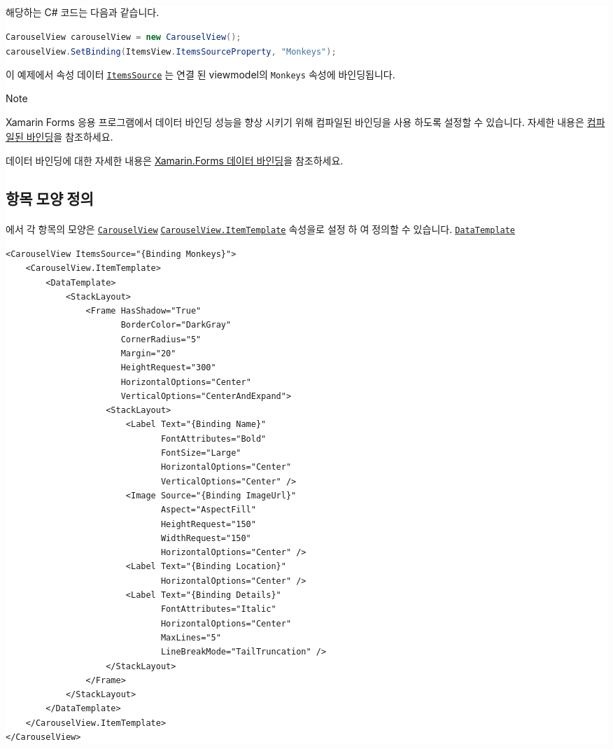 해당하는 C# 코드는 다음과 같습니다.

```csharp
CarouselView carouselView = new CarouselView();
carouselView.SetBinding(ItemsView.ItemsSourceProperty, "Monkeys");
```

이 예제에서 속성 데이터 [`ItemsSource`](xref:Xamarin.Forms.ItemsView.ItemsSource) 는 연결 된 viewmodel의 `Monkeys` 속성에 바인딩됩니다.

> [!NOTE]
> Xamarin Forms 응용 프로그램에서 데이터 바인딩 성능을 향상 시키기 위해 컴파일된 바인딩을 사용 하도록 설정할 수 있습니다. 자세한 내용은 [컴파일된 바인딩](~/xamarin-forms/app-fundamentals/data-binding/compiled-bindings.md)을 참조하세요.

데이터 바인딩에 대한 자세한 내용은 [Xamarin.Forms 데이터 바인딩](~/xamarin-forms/app-fundamentals/data-binding/index.md)을 참조하세요.

## <a name="define-item-appearance"></a>항목 모양 정의

에서 각 항목의 모양은 [`CarouselView`](xref:Xamarin.Forms.CarouselView) [`CarouselView.ItemTemplate`](xref:Xamarin.Forms.ItemsView.ItemTemplate) 속성을로 설정 하 여 정의할 수 있습니다. [`DataTemplate`](xref:Xamarin.Forms.DataTemplate)

```xaml
<CarouselView ItemsSource="{Binding Monkeys}">
    <CarouselView.ItemTemplate>
        <DataTemplate>
            <StackLayout>
                <Frame HasShadow="True"
                       BorderColor="DarkGray"
                       CornerRadius="5"
                       Margin="20"
                       HeightRequest="300"
                       HorizontalOptions="Center"
                       VerticalOptions="CenterAndExpand">
                    <StackLayout>
                        <Label Text="{Binding Name}"
                               FontAttributes="Bold"
                               FontSize="Large"
                               HorizontalOptions="Center"
                               VerticalOptions="Center" />
                        <Image Source="{Binding ImageUrl}"
                               Aspect="AspectFill"
                               HeightRequest="150"
                               WidthRequest="150"
                               HorizontalOptions="Center" />
                        <Label Text="{Binding Location}"
                               HorizontalOptions="Center" />
                        <Label Text="{Binding Details}"
                               FontAttributes="Italic"
                               HorizontalOptions="Center"
                               MaxLines="5"
                               LineBreakMode="TailTruncation" />
                    </StackLayout>
                </Frame>
            </StackLayout>
        </DataTemplate>
    </CarouselView.ItemTemplate>
</CarouselView>
```
